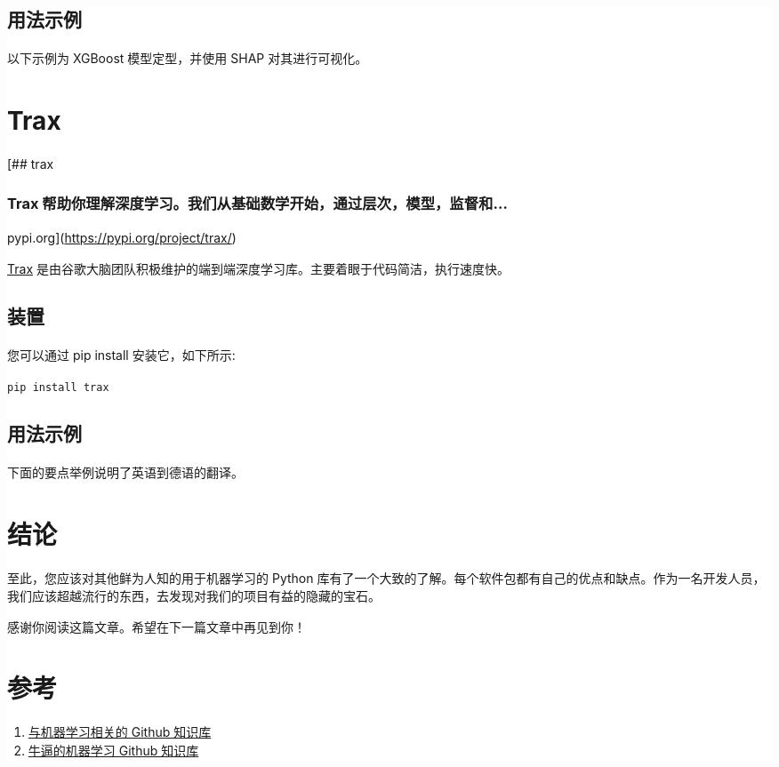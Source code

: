 ## 用法示例

以下示例为 XGBoost 模型定型，并使用 SHAP 对其进行可视化。

# Trax

[](https://pypi.org/project/trax/) [## trax

### Trax 帮助你理解深度学习。我们从基础数学开始，通过层次，模型，监督和…

pypi.org](https://pypi.org/project/trax/) 

[Trax](https://pypi.org/project/trax/) 是由谷歌大脑团队积极维护的端到端深度学习库。主要着眼于代码简洁，执行速度快。

## 装置

您可以通过 pip install 安装它，如下所示:

```
pip install trax
```

## 用法示例

下面的要点举例说明了英语到德语的翻译。

# 结论

至此，您应该对其他鲜为人知的用于机器学习的 Python 库有了一个大致的了解。每个软件包都有自己的优点和缺点。作为一名开发人员，我们应该超越流行的东西，去发现对我们的项目有益的隐藏的宝石。

感谢你阅读这篇文章。希望在下一篇文章中再见到你！

# 参考

1.  [与机器学习相关的 Github 知识库](https://github.com/topics/machine-learning)
2.  [牛逼的机器学习 Github 知识库](https://github.com/josephmisiti/awesome-machine-learning#python)